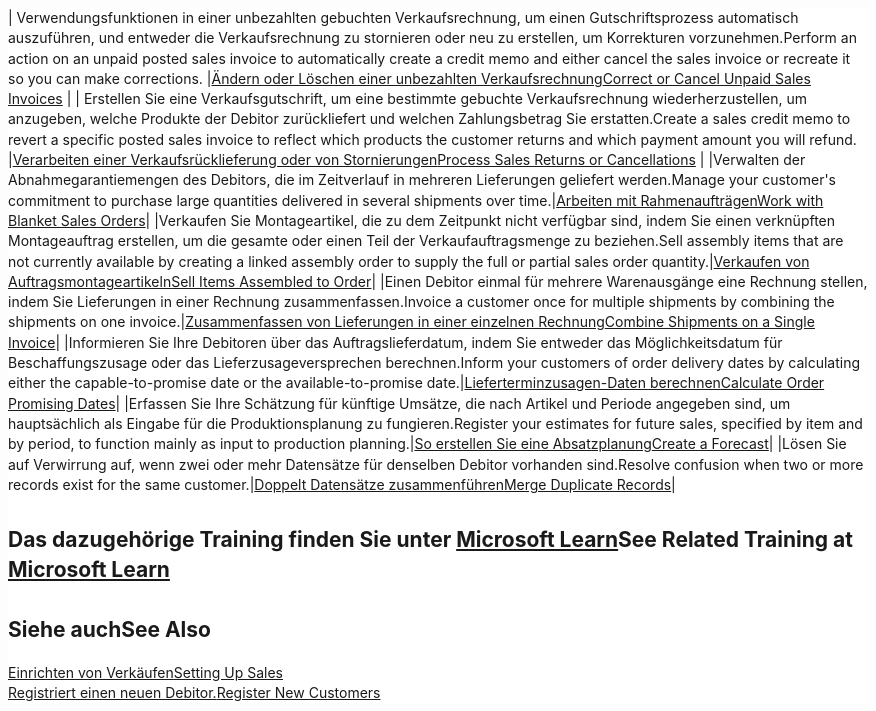 | <span data-ttu-id="2a45f-148">Verwendungsfunktionen in einer unbezahlten gebuchten Verkaufsrechnung, um einen Gutschriftsprozess automatisch auszuführen, und entweder die Verkaufsrechnung zu stornieren oder neu zu erstellen, um Korrekturen vorzunehmen.</span><span class="sxs-lookup"><span data-stu-id="2a45f-148">Perform an action on an unpaid posted sales invoice to automatically create a credit memo and either cancel the sales invoice or recreate it so you can make corrections.</span></span> |[<span data-ttu-id="2a45f-149">Ändern oder Löschen einer unbezahlten Verkaufsrechnung</span><span class="sxs-lookup"><span data-stu-id="2a45f-149">Correct or Cancel Unpaid Sales Invoices</span></span>](sales-how-correct-cancel-sales-invoice.md) |
| <span data-ttu-id="2a45f-150">Erstellen Sie eine Verkaufsgutschrift, um eine bestimmte gebuchte Verkaufsrechnung wiederherzustellen, um anzugeben, welche Produkte der Debitor zurückliefert und welchen Zahlungsbetrag Sie erstatten.</span><span class="sxs-lookup"><span data-stu-id="2a45f-150">Create a sales credit memo to revert a specific posted sales invoice to reflect which products the customer returns and which payment amount you will refund.</span></span> |[<span data-ttu-id="2a45f-151">Verarbeiten einer Verkaufsrücklieferung oder von Stornierungen</span><span class="sxs-lookup"><span data-stu-id="2a45f-151">Process Sales Returns or Cancellations</span></span>](sales-how-process-sales-returns-cancellations.md) |
|<span data-ttu-id="2a45f-152">Verwalten der Abnahmegarantiemengen des Debitors, die im Zeitverlauf in mehreren Lieferungen geliefert werden.</span><span class="sxs-lookup"><span data-stu-id="2a45f-152">Manage your customer's commitment to purchase large quantities delivered in several shipments over time.</span></span>|[<span data-ttu-id="2a45f-153">Arbeiten mit Rahmenaufträgen</span><span class="sxs-lookup"><span data-stu-id="2a45f-153">Work with Blanket Sales Orders</span></span>](sales-how-to-create-blanket-sales-orders.md)|
|<span data-ttu-id="2a45f-154">Verkaufen Sie Montageartikel, die zu dem Zeitpunkt nicht verfügbar sind, indem Sie einen verknüpften Montageauftrag erstellen, um die gesamte oder einen Teil der Verkaufauftragsmenge zu beziehen.</span><span class="sxs-lookup"><span data-stu-id="2a45f-154">Sell assembly items that are not currently available by creating a linked assembly order to supply the full or partial sales order quantity.</span></span>|[<span data-ttu-id="2a45f-155">Verkaufen von Auftragsmontageartikeln</span><span class="sxs-lookup"><span data-stu-id="2a45f-155">Sell Items Assembled to Order</span></span>](assembly-how-to-sell-items-assembled-to-order.md)|
|<span data-ttu-id="2a45f-156">Einen Debitor einmal für mehrere Warenausgänge eine Rechnung stellen, indem Sie Lieferungen in einer Rechnung zusammenfassen.</span><span class="sxs-lookup"><span data-stu-id="2a45f-156">Invoice a customer once for multiple shipments by combining the shipments on one invoice.</span></span>|[<span data-ttu-id="2a45f-157">Zusammenfassen von Lieferungen in einer einzelnen Rechnung</span><span class="sxs-lookup"><span data-stu-id="2a45f-157">Combine Shipments on a Single Invoice</span></span>](sales-how-to-combine-shipments-on-a-single-invoice.md)|
|<span data-ttu-id="2a45f-158">Informieren Sie Ihre Debitoren über das Auftragslieferdatum, indem Sie entweder das Möglichkeitsdatum für Beschaffungszusage oder das Lieferzusageversprechen berechnen.</span><span class="sxs-lookup"><span data-stu-id="2a45f-158">Inform your customers of order delivery dates by calculating either the capable-to-promise date or the available-to-promise date.</span></span>|[<span data-ttu-id="2a45f-159">Lieferterminzusagen-Daten berechnen</span><span class="sxs-lookup"><span data-stu-id="2a45f-159">Calculate Order Promising Dates</span></span>](sales-how-to-calculate-order-promising-dates.md)|
|<span data-ttu-id="2a45f-160">Erfassen Sie Ihre Schätzung für künftige Umsätze, die nach Artikel und Periode angegeben sind, um hauptsächlich als Eingabe für die Produktionsplanung zu fungieren.</span><span class="sxs-lookup"><span data-stu-id="2a45f-160">Register your estimates for future sales, specified by item and by period, to function mainly as input to production planning.</span></span>|[<span data-ttu-id="2a45f-161">So erstellen Sie eine Absatzplanung</span><span class="sxs-lookup"><span data-stu-id="2a45f-161">Create a Forecast</span></span>](production-how-to-create-a-forecast.md)|
|<span data-ttu-id="2a45f-162">Lösen Sie auf Verwirrung auf, wenn zwei oder mehr Datensätze für denselben Debitor vorhanden sind.</span><span class="sxs-lookup"><span data-stu-id="2a45f-162">Resolve confusion when two or more records exist for the same customer.</span></span>|[<span data-ttu-id="2a45f-163">Doppelt Datensätze zusammenführen</span><span class="sxs-lookup"><span data-stu-id="2a45f-163">Merge Duplicate Records</span></span>](sales-how-merge-duplicate-records.md)|

## <a name="see-related-training-at-microsoft-learn"></a><span data-ttu-id="2a45f-164">Das dazugehörige Training finden Sie unter [Microsoft Learn](/learn/paths/sell-items-services-dynamics-365-business-central/)</span><span class="sxs-lookup"><span data-stu-id="2a45f-164">See Related Training at [Microsoft Learn](/learn/paths/sell-items-services-dynamics-365-business-central/)</span></span>

## <a name="see-also"></a><span data-ttu-id="2a45f-165">Siehe auch</span><span class="sxs-lookup"><span data-stu-id="2a45f-165">See Also</span></span>
[<span data-ttu-id="2a45f-166">Einrichten von Verkäufen</span><span class="sxs-lookup"><span data-stu-id="2a45f-166">Setting Up Sales</span></span>](sales-setup-sales.md)  
[<span data-ttu-id="2a45f-167">Registriert einen neuen Debitor.</span><span class="sxs-lookup"><span data-stu-id="2a45f-167">Register New Customers</span></span>](sales-how-register-new-customers.md)  